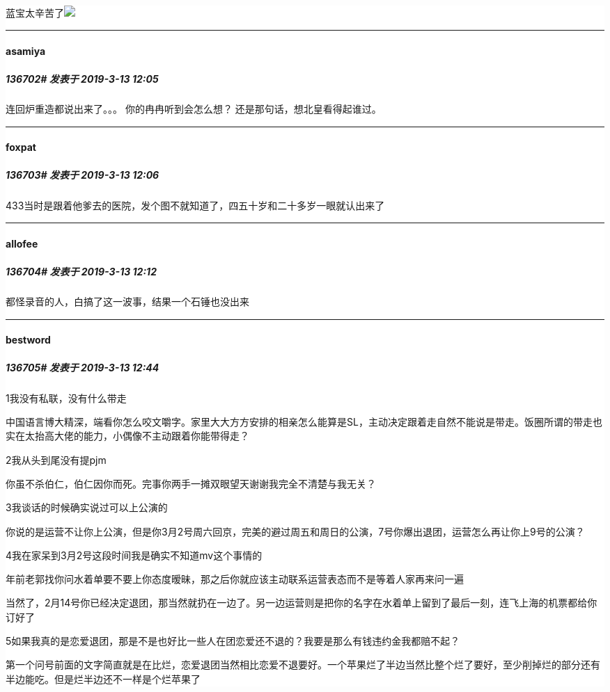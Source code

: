 
蓝宝太辛苦了<img src="https://static.saraba1st.com/image/smiley/face2017/180.png" referrerpolicy="no-referrer">


*****

####  asamiya  
##### 136702#       发表于 2019-3-13 12:05


连回炉重造都说出来了。。。
你的冉冉听到会怎么想？
还是那句话，想北皇看得起谁过。


*****

####  foxpat  
##### 136703#       发表于 2019-3-13 12:06


433当时是跟着他爹去的医院，发个图不就知道了，四五十岁和二十多岁一眼就认出来了


*****

####  allofee  
##### 136704#       发表于 2019-3-13 12:12


都怪录音的人，白搞了这一波事，结果一个石锤也没出来


*****

####  bestword  
##### 136705#       发表于 2019-3-13 12:44


1我没有私联，没有什么带走

中国语言博大精深，端看你怎么咬文嚼字。家里大大方方安排的相亲怎么能算是SL，主动决定跟着走自然不能说是带走。饭圈所谓的带走也实在太抬高大佬的能力，小偶像不主动跟着你能带得走？

2我从头到尾没有提pjm

你虽不杀伯仁，伯仁因你而死。完事你两手一摊双眼望天谢谢我完全不清楚与我无关？

3我谈话的时候确实说过可以上公演的

你说的是运营不让你上公演，但是你3月2号周六回京，完美的避过周五和周日的公演，7号你爆出退团，运营怎么再让你上9号的公演？

4我在家呆到3月2号这段时间我是确实不知道mv这个事情的

年前老郭找你问水着单要不要上你态度暧昧，那之后你就应该主动联系运营表态而不是等着人家再来问一遍

当然了，2月14号你已经决定退团，那当然就扔在一边了。另一边运营则是把你的名字在水着单上留到了最后一刻，连飞上海的机票都给你订好了

5如果我真的是恋爱退团，那是不是也好比一些人在团恋爱还不退的？我要是那么有钱违约金我都赔不起？

第一个问号前面的文字简直就是在比烂，恋爱退团当然相比恋爱不退要好。一个苹果烂了半边当然比整个烂了要好，至少削掉烂的部分还有半边能吃。但是烂半边还不一样是个烂苹果了
